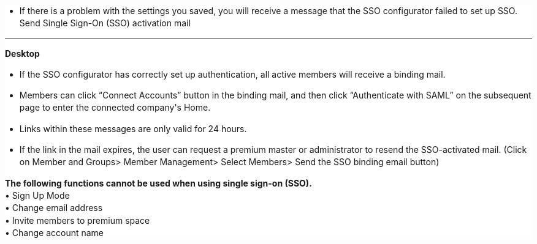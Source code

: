 
* If there is a problem with the settings you saved, you will receive a message that the SSO configurator failed to set up SSO.
  Send Single Sign-On (SSO) activation mail
-----------------------------------------



**Desktop** 

* If the SSO configurator has correctly set up authentication, all active members will receive a binding mail.


* Members can click “Connect Accounts” button in the binding mail, and then click “Authenticate with SAML” on the subsequent page to enter the connected company's Home.


* Links within these messages are only valid for 24 hours.


* If the link in the mail expires, the user can request a premium master or administrator to resend the SSO-activated mail. (Click on Member and Groups> Member Management> Select Members> Send the SSO binding email button)

**The following functions cannot be used when using single sign-on (SSO).**  
 • Sign Up Mode  
 • Change email address  
 • Invite members to premium space  
 • Change account name

 
  